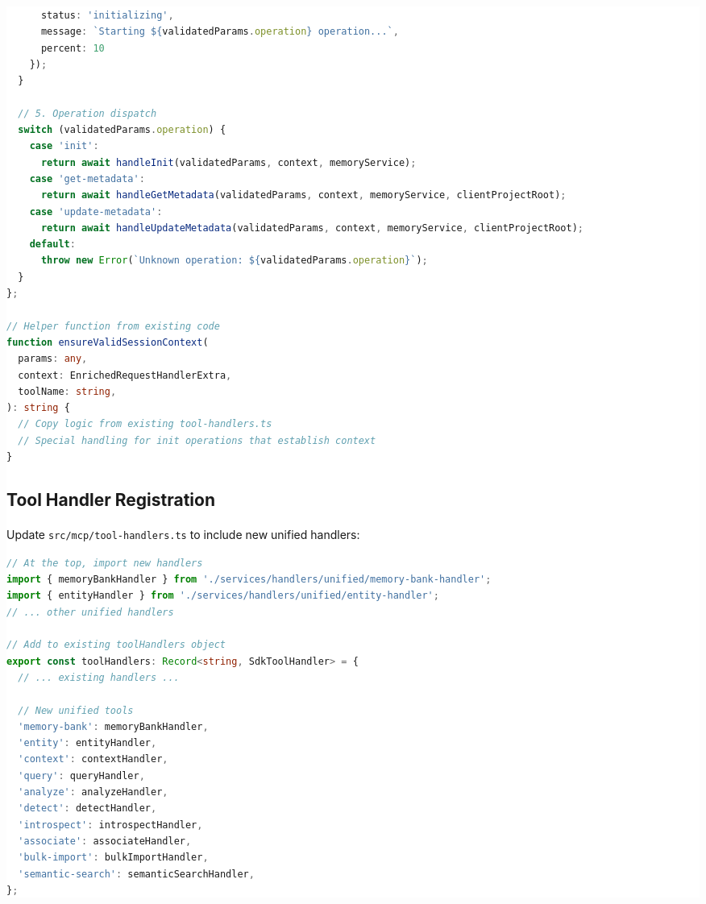 ```typescript
      status: 'initializing',
      message: `Starting ${validatedParams.operation} operation...`,
      percent: 10
    });
  }
  
  // 5. Operation dispatch
  switch (validatedParams.operation) {
    case 'init':
      return await handleInit(validatedParams, context, memoryService);
    case 'get-metadata':
      return await handleGetMetadata(validatedParams, context, memoryService, clientProjectRoot);
    case 'update-metadata':
      return await handleUpdateMetadata(validatedParams, context, memoryService, clientProjectRoot);
    default:
      throw new Error(`Unknown operation: ${validatedParams.operation}`);
  }
};

// Helper function from existing code
function ensureValidSessionContext(
  params: any,
  context: EnrichedRequestHandlerExtra,
  toolName: string,
): string {
  // Copy logic from existing tool-handlers.ts
  // Special handling for init operations that establish context
}
```

## Tool Handler Registration

Update `src/mcp/tool-handlers.ts` to include new unified handlers:

```typescript
// At the top, import new handlers
import { memoryBankHandler } from './services/handlers/unified/memory-bank-handler';
import { entityHandler } from './services/handlers/unified/entity-handler';
// ... other unified handlers

// Add to existing toolHandlers object
export const toolHandlers: Record<string, SdkToolHandler> = {
  // ... existing handlers ...
  
  // New unified tools
  'memory-bank': memoryBankHandler,
  'entity': entityHandler,
  'context': contextHandler,
  'query': queryHandler,
  'analyze': analyzeHandler,
  'detect': detectHandler,
  'introspect': introspectHandler,
  'associate': associateHandler,
  'bulk-import': bulkImportHandler,
  'semantic-search': semanticSearchHandler,
};
```
